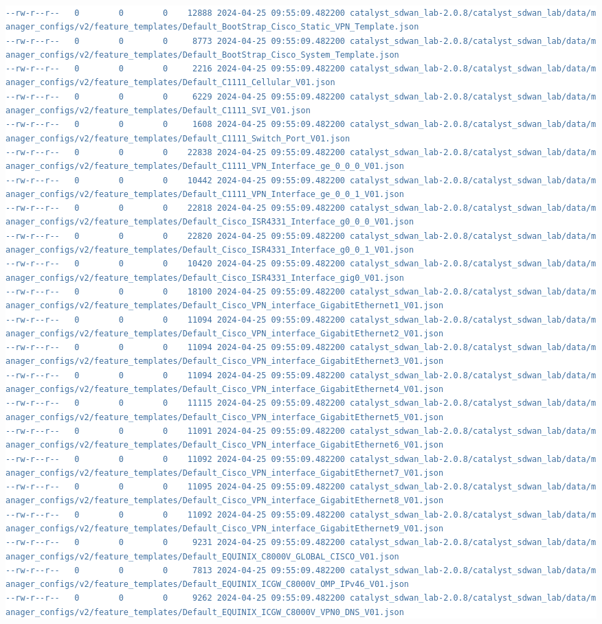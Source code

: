 ```diff
--rw-r--r--   0        0        0    12888 2024-04-25 09:55:09.482200 catalyst_sdwan_lab-2.0.8/catalyst_sdwan_lab/data/manager_configs/v2/feature_templates/Default_BootStrap_Cisco_Static_VPN_Template.json
--rw-r--r--   0        0        0     8773 2024-04-25 09:55:09.482200 catalyst_sdwan_lab-2.0.8/catalyst_sdwan_lab/data/manager_configs/v2/feature_templates/Default_BootStrap_Cisco_System_Template.json
--rw-r--r--   0        0        0     2216 2024-04-25 09:55:09.482200 catalyst_sdwan_lab-2.0.8/catalyst_sdwan_lab/data/manager_configs/v2/feature_templates/Default_C1111_Cellular_V01.json
--rw-r--r--   0        0        0     6229 2024-04-25 09:55:09.482200 catalyst_sdwan_lab-2.0.8/catalyst_sdwan_lab/data/manager_configs/v2/feature_templates/Default_C1111_SVI_V01.json
--rw-r--r--   0        0        0     1608 2024-04-25 09:55:09.482200 catalyst_sdwan_lab-2.0.8/catalyst_sdwan_lab/data/manager_configs/v2/feature_templates/Default_C1111_Switch_Port_V01.json
--rw-r--r--   0        0        0    22838 2024-04-25 09:55:09.482200 catalyst_sdwan_lab-2.0.8/catalyst_sdwan_lab/data/manager_configs/v2/feature_templates/Default_C1111_VPN_Interface_ge_0_0_0_V01.json
--rw-r--r--   0        0        0    10442 2024-04-25 09:55:09.482200 catalyst_sdwan_lab-2.0.8/catalyst_sdwan_lab/data/manager_configs/v2/feature_templates/Default_C1111_VPN_Interface_ge_0_0_1_V01.json
--rw-r--r--   0        0        0    22818 2024-04-25 09:55:09.482200 catalyst_sdwan_lab-2.0.8/catalyst_sdwan_lab/data/manager_configs/v2/feature_templates/Default_Cisco_ISR4331_Interface_g0_0_0_V01.json
--rw-r--r--   0        0        0    22820 2024-04-25 09:55:09.482200 catalyst_sdwan_lab-2.0.8/catalyst_sdwan_lab/data/manager_configs/v2/feature_templates/Default_Cisco_ISR4331_Interface_g0_0_1_V01.json
--rw-r--r--   0        0        0    10420 2024-04-25 09:55:09.482200 catalyst_sdwan_lab-2.0.8/catalyst_sdwan_lab/data/manager_configs/v2/feature_templates/Default_Cisco_ISR4331_Interface_gig0_V01.json
--rw-r--r--   0        0        0    18100 2024-04-25 09:55:09.482200 catalyst_sdwan_lab-2.0.8/catalyst_sdwan_lab/data/manager_configs/v2/feature_templates/Default_Cisco_VPN_interface_GigabitEthernet1_V01.json
--rw-r--r--   0        0        0    11094 2024-04-25 09:55:09.482200 catalyst_sdwan_lab-2.0.8/catalyst_sdwan_lab/data/manager_configs/v2/feature_templates/Default_Cisco_VPN_interface_GigabitEthernet2_V01.json
--rw-r--r--   0        0        0    11094 2024-04-25 09:55:09.482200 catalyst_sdwan_lab-2.0.8/catalyst_sdwan_lab/data/manager_configs/v2/feature_templates/Default_Cisco_VPN_interface_GigabitEthernet3_V01.json
--rw-r--r--   0        0        0    11094 2024-04-25 09:55:09.482200 catalyst_sdwan_lab-2.0.8/catalyst_sdwan_lab/data/manager_configs/v2/feature_templates/Default_Cisco_VPN_interface_GigabitEthernet4_V01.json
--rw-r--r--   0        0        0    11115 2024-04-25 09:55:09.482200 catalyst_sdwan_lab-2.0.8/catalyst_sdwan_lab/data/manager_configs/v2/feature_templates/Default_Cisco_VPN_interface_GigabitEthernet5_V01.json
--rw-r--r--   0        0        0    11091 2024-04-25 09:55:09.482200 catalyst_sdwan_lab-2.0.8/catalyst_sdwan_lab/data/manager_configs/v2/feature_templates/Default_Cisco_VPN_interface_GigabitEthernet6_V01.json
--rw-r--r--   0        0        0    11092 2024-04-25 09:55:09.482200 catalyst_sdwan_lab-2.0.8/catalyst_sdwan_lab/data/manager_configs/v2/feature_templates/Default_Cisco_VPN_interface_GigabitEthernet7_V01.json
--rw-r--r--   0        0        0    11095 2024-04-25 09:55:09.482200 catalyst_sdwan_lab-2.0.8/catalyst_sdwan_lab/data/manager_configs/v2/feature_templates/Default_Cisco_VPN_interface_GigabitEthernet8_V01.json
--rw-r--r--   0        0        0    11092 2024-04-25 09:55:09.482200 catalyst_sdwan_lab-2.0.8/catalyst_sdwan_lab/data/manager_configs/v2/feature_templates/Default_Cisco_VPN_interface_GigabitEthernet9_V01.json
--rw-r--r--   0        0        0     9231 2024-04-25 09:55:09.482200 catalyst_sdwan_lab-2.0.8/catalyst_sdwan_lab/data/manager_configs/v2/feature_templates/Default_EQUINIX_C8000V_GLOBAL_CISCO_V01.json
--rw-r--r--   0        0        0     7813 2024-04-25 09:55:09.482200 catalyst_sdwan_lab-2.0.8/catalyst_sdwan_lab/data/manager_configs/v2/feature_templates/Default_EQUINIX_ICGW_C8000V_OMP_IPv46_V01.json
--rw-r--r--   0        0        0     9262 2024-04-25 09:55:09.482200 catalyst_sdwan_lab-2.0.8/catalyst_sdwan_lab/data/manager_configs/v2/feature_templates/Default_EQUINIX_ICGW_C8000V_VPN0_DNS_V01.json
```